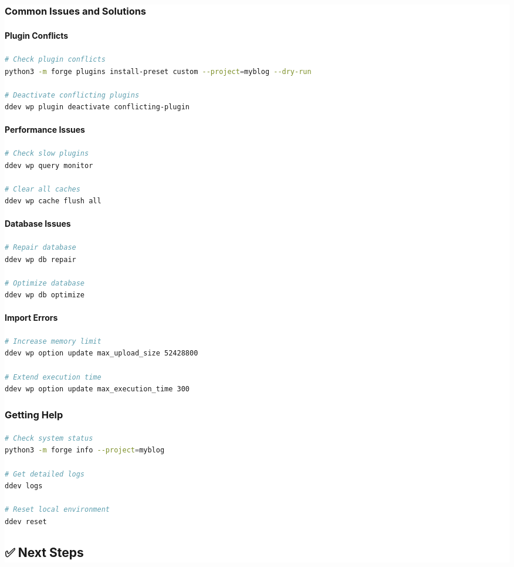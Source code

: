 ### Common Issues and Solutions

#### Plugin Conflicts
```bash
# Check plugin conflicts
python3 -m forge plugins install-preset custom --project=myblog --dry-run

# Deactivate conflicting plugins
ddev wp plugin deactivate conflicting-plugin
```

#### Performance Issues
```bash
# Check slow plugins
ddev wp query monitor

# Clear all caches
ddev wp cache flush all
```

#### Database Issues
```bash
# Repair database
ddev wp db repair

# Optimize database
ddev wp db optimize
```

#### Import Errors
```bash
# Increase memory limit
ddev wp option update max_upload_size 52428800

# Extend execution time
ddev wp option update max_execution_time 300
```

### Getting Help

```bash
# Check system status
python3 -m forge info --project=myblog

# Get detailed logs
ddev logs

# Reset local environment
ddev reset
```

## ✅ Next Steps
